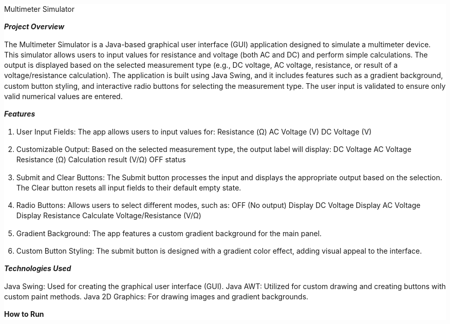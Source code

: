 Multimeter Simulator 



***Project Overview***

The Multimeter Simulator is a Java-based graphical user interface (GUI) application designed to simulate a multimeter device. This simulator allows users to input values for resistance and voltage (both AC and DC) and perform simple calculations. The output is displayed based on the selected measurement type (e.g., DC voltage, AC voltage, resistance, or result of a voltage/resistance calculation).
The application is built using Java Swing, and it includes features such as a gradient background, custom button styling, and interactive radio buttons for selecting the measurement type. The user input is validated to ensure only valid numerical values are entered.


***Features***
1. User Input Fields: The app allows users to input values for:
   Resistance (Ω)
   AC Voltage (V)
   DC Voltage (V)

2. Customizable Output: Based on the selected measurement type, the output label will display:
   DC Voltage
   AC Voltage
   Resistance (Ω)
   Calculation result (V/Ω)
   OFF status
   
4. Submit and Clear Buttons:
   The Submit button processes the input and displays the appropriate output based on the selection.
   The Clear button resets all input fields to their default empty state.
   
6. Radio Buttons: Allows users to select different modes, such as:
   OFF (No output)
   Display DC Voltage
   Display AC Voltage
   Display Resistance
   Calculate Voltage/Resistance (V/Ω)
   
8. Gradient Background: The app features a custom gradient background for the main panel.
9. Custom Button Styling: The submit button is designed with a gradient color effect, adding visual appeal to the interface.





***Technologies Used***

   Java Swing: Used for creating the graphical user interface (GUI).
   Java AWT: Utilized for custom drawing and creating buttons with custom paint methods.
   Java 2D Graphics: For drawing images and gradient backgrounds.



   

   
**How to Run**
